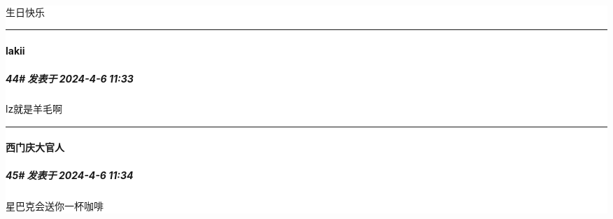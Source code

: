 生日快乐


*****

####  lakii  
##### 44#       发表于 2024-4-6 11:33

lz就是羊毛啊

*****

####  西门庆大官人  
##### 45#       发表于 2024-4-6 11:34

星巴克会送你一杯咖啡


